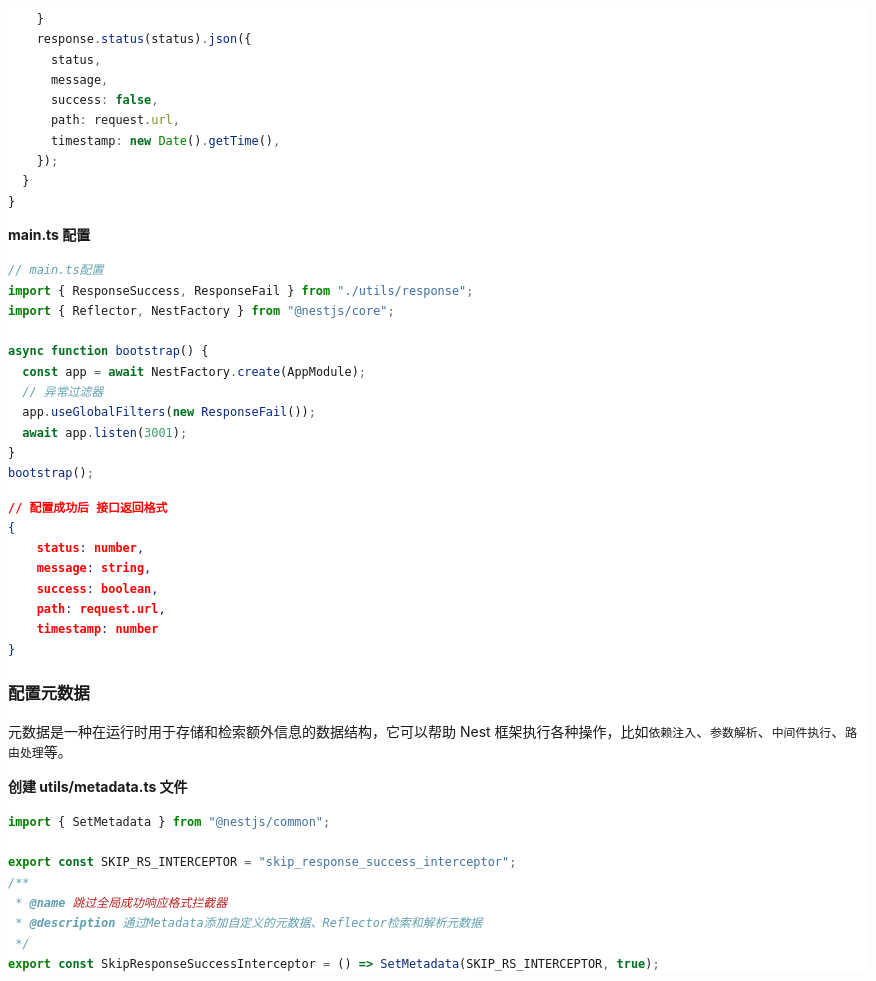 ```ts
    }
    response.status(status).json({
      status,
      message,
      success: false,
      path: request.url,
      timestamp: new Date().getTime(),
    });
  }
}
```

**main.ts 配置**

```ts
// main.ts配置
import { ResponseSuccess, ResponseFail } from "./utils/response";
import { Reflector, NestFactory } from "@nestjs/core";

async function bootstrap() {
  const app = await NestFactory.create(AppModule);
  // 异常过滤器
  app.useGlobalFilters(new ResponseFail());
  await app.listen(3001);
}
bootstrap();
```

```json
// 配置成功后 接口返回格式
{
    status: number,
    message: string,
    success: boolean,
    path: request.url,
    timestamp: number
}
```

### 配置元数据

元数据是一种在运行时用于存储和检索额外信息的数据结构，它可以帮助 Nest 框架执行各种操作，比如`依赖注入`、`参数解析`、`中间件执行`、`路由处理`等。

**创建 utils/metadata.ts 文件**

```ts
import { SetMetadata } from "@nestjs/common";

export const SKIP_RS_INTERCEPTOR = "skip_response_success_interceptor";
/**
 * @name 跳过全局成功响应格式拦截器
 * @description 通过Metadata添加自定义的元数据、Reflector检索和解析元数据
 */
export const SkipResponseSuccessInterceptor = () => SetMetadata(SKIP_RS_INTERCEPTOR, true);
```
